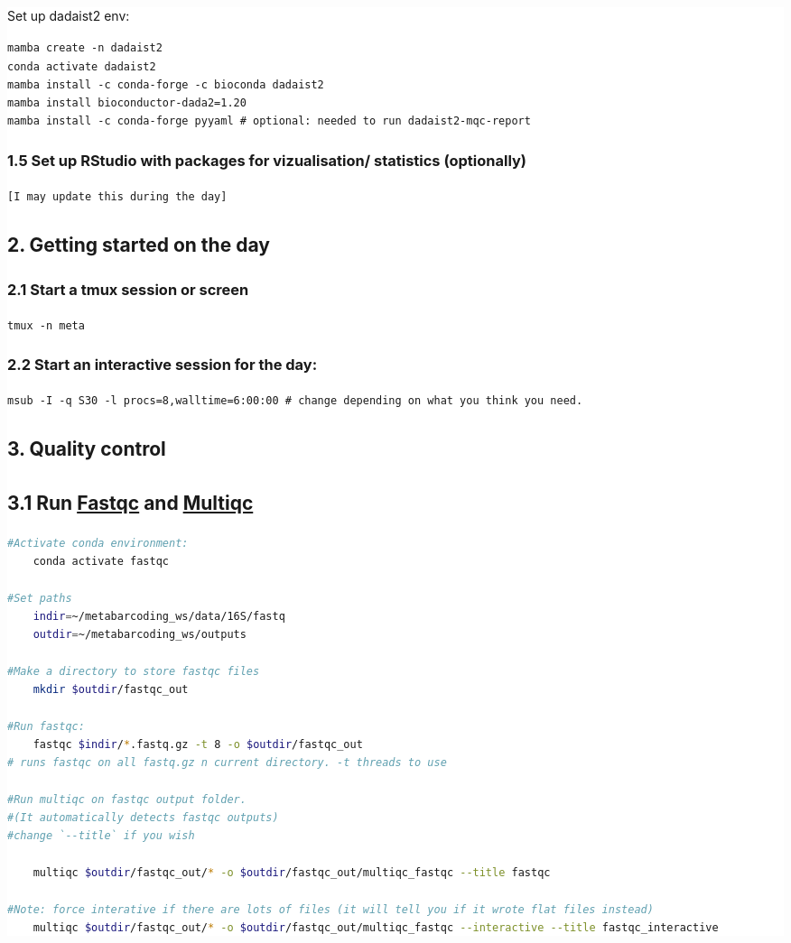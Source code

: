 Set up dadaist2 env:
```
mamba create -n dadaist2
conda activate dadaist2
mamba install -c conda-forge -c bioconda dadaist2
mamba install bioconductor-dada2=1.20
mamba install -c conda-forge pyyaml # optional: needed to run dadaist2-mqc-report

```

### 1.5 Set up RStudio with packages for vizualisation/ statistics (optionally)

``` R
[I may update this during the day]

```

## 2. Getting started on the day

### 2.1 Start a tmux session or screen
```
tmux -n meta
```
### 2.2 Start an interactive session for the day:
```
msub -I -q S30 -l procs=8,walltime=6:00:00 # change depending on what you think you need.
```

## 3. Quality control

## 3.1 Run [Fastqc](https://www.bioinformatics.babraham.ac.uk/projects/fastqc/) and [Multiqc](https://www.bing.com/search?q=multiqc&cvid=41c889025cf2474eae8615972425b160&aqs=edge..69i57j0l8j69i11004.1847j0j4&FORM=ANAB01&PC=U531)

```bash
#Activate conda environment:
	conda activate fastqc

#Set paths
	indir=~/metabarcoding_ws/data/16S/fastq
	outdir=~/metabarcoding_ws/outputs

#Make a directory to store fastqc files
	mkdir $outdir/fastqc_out

#Run fastqc:
	fastqc $indir/*.fastq.gz -t 8 -o $outdir/fastqc_out
# runs fastqc on all fastq.gz n current directory. -t threads to use

#Run multiqc on fastqc output folder.
#(It automatically detects fastqc outputs)
#change `--title` if you wish

	multiqc $outdir/fastqc_out/* -o $outdir/fastqc_out/multiqc_fastqc --title fastqc

#Note: force interative if there are lots of files (it will tell you if it wrote flat files instead)
	multiqc $outdir/fastqc_out/* -o $outdir/fastqc_out/multiqc_fastqc --interactive --title fastqc_interactive
```
